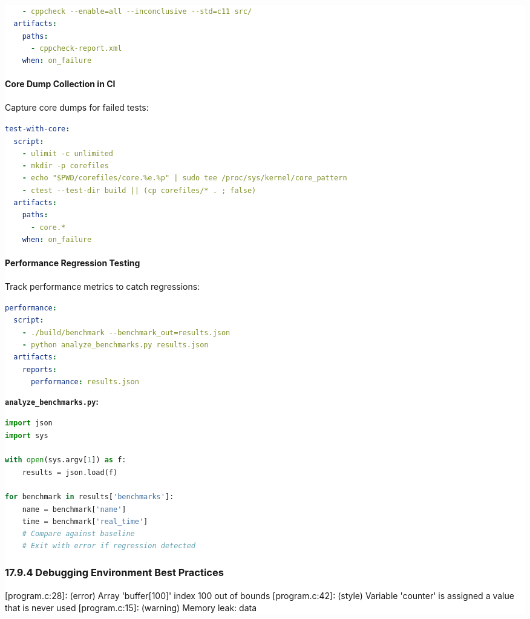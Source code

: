 ```yaml
    - cppcheck --enable=all --inconclusive --std=c11 src/
  artifacts:
    paths:
      - cppcheck-report.xml
    when: on_failure
```

#### Core Dump Collection in CI

Capture core dumps for failed tests:

```yaml
test-with-core:
  script:
    - ulimit -c unlimited
    - mkdir -p corefiles
    - echo "$PWD/corefiles/core.%e.%p" | sudo tee /proc/sys/kernel/core_pattern
    - ctest --test-dir build || (cp corefiles/* . ; false)
  artifacts:
    paths:
      - core.*
    when: on_failure
```

#### Performance Regression Testing

Track performance metrics to catch regressions:

```yaml
performance:
  script:
    - ./build/benchmark --benchmark_out=results.json
    - python analyze_benchmarks.py results.json
  artifacts:
    reports:
      performance: results.json
```

**`analyze_benchmarks.py`:**
```python
import json
import sys

with open(sys.argv[1]) as f:
    results = json.load(f)

for benchmark in results['benchmarks']:
    name = benchmark['name']
    time = benchmark['real_time']
    # Compare against baseline
    # Exit with error if regression detected
```

### 17.9.4 Debugging Environment Best Practices


[program.c:28]: (error) Array 'buffer[100]' index 100 out of bounds
[program.c:42]: (style) Variable 'counter' is assigned a value that is never used
[program.c:15]: (warning) Memory leak: data